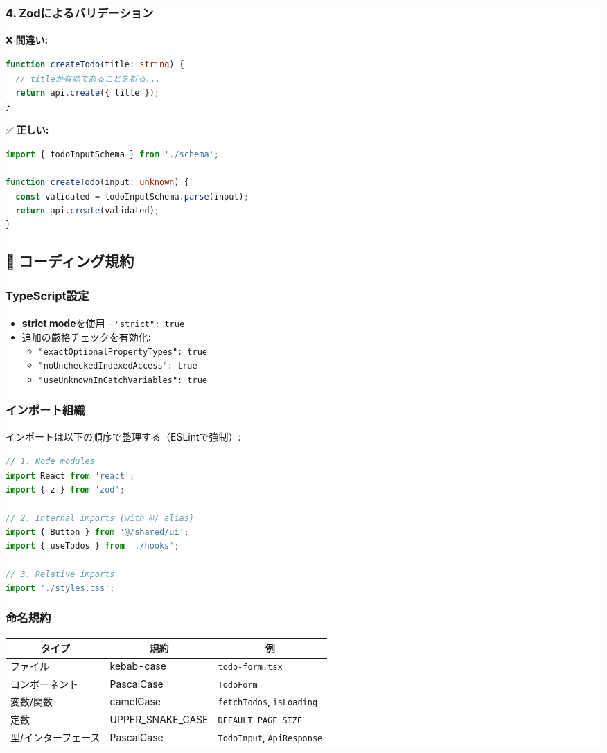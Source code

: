 ### 4. Zodによるバリデーション

❌ **間違い:**

```typescript
function createTodo(title: string) {
  // titleが有効であることを祈る...
  return api.create({ title });
}
```

✅ **正しい:**

```typescript
import { todoInputSchema } from './schema';

function createTodo(input: unknown) {
  const validated = todoInputSchema.parse(input);
  return api.create(validated);
}
```

## 🎨 コーディング規約

### TypeScript設定

- **strict mode**を使用 - `"strict": true`
- 追加の厳格チェックを有効化:
  - `"exactOptionalPropertyTypes": true`
  - `"noUncheckedIndexedAccess": true`
  - `"useUnknownInCatchVariables": true`

### インポート組織

インポートは以下の順序で整理する（ESLintで強制）:

```typescript
// 1. Node modules
import React from 'react';
import { z } from 'zod';

// 2. Internal imports (with @/ alias)
import { Button } from '@/shared/ui';
import { useTodos } from './hooks';

// 3. Relative imports
import './styles.css';
```

### 命名規約

| タイプ              | 規約             | 例                         |
| ------------------- | ---------------- | -------------------------- |
| ファイル            | kebab-case       | `todo-form.tsx`            |
| コンポーネント      | PascalCase       | `TodoForm`                 |
| 変数/関数           | camelCase        | `fetchTodos`, `isLoading`  |
| 定数                | UPPER_SNAKE_CASE | `DEFAULT_PAGE_SIZE`        |
| 型/インターフェース | PascalCase       | `TodoInput`, `ApiResponse` |
